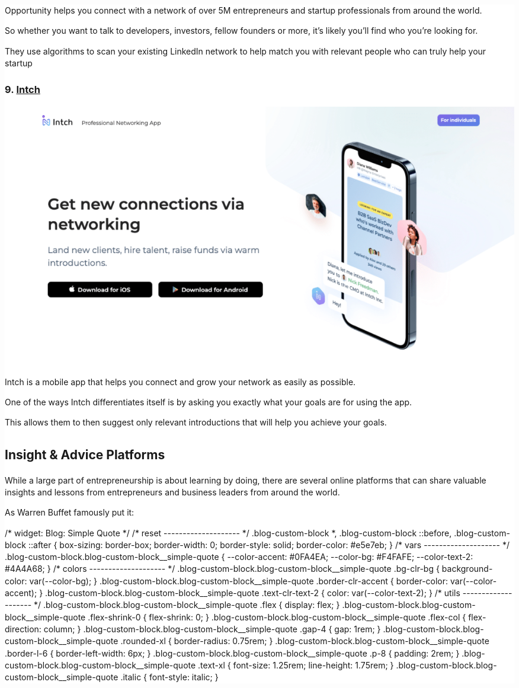 Opportunity helps you connect with a network of over 5M entrepreneurs and startup professionals from around the world.

So whether you want to talk to developers, investors, fellow founders or more, it’s likely you’ll find who you’re looking for.

They use algorithms to scan your existing LinkedIn network to help match you with relevant people who can truly help your startup

### 9. [Intch](https://intch.org/business)

![Entrepreneurial platforms, Intch](images/Screenshot-2022-11-17-at-17.49.53-1024x518.png)

Intch is a mobile app that helps you connect and grow your network as easily as possible.

One of the ways Intch differentiates itself is by asking you exactly what your goals are for using the app.

This allows them to then suggest only relevant introductions that will help you achieve your goals.

## Insight & Advice Platforms

While a large part of entrepreneurship is about learning by doing, there are several online platforms that can share valuable insights and lessons from entrepreneurs and business leaders from around the world.

As Warren Buffet famously put it:

/\* widget: Blog: Simple Quote \*/ /\* reset -------------------- \*/ .blog-custom-block \*, .blog-custom-block ::before, .blog-custom-block ::after { box-sizing: border-box; border-width: 0; border-style: solid; border-color: #e5e7eb; } /\* vars -------------------- \*/ .blog-custom-block.blog-custom-block\_\_simple-quote { --color-accent: #0FA4EA; --color-bg: #F4FAFE; --color-text-2: #4A4A68; } /\* colors -------------------- \*/ .blog-custom-block.blog-custom-block\_\_simple-quote .bg-clr-bg { background-color: var(--color-bg); } .blog-custom-block.blog-custom-block\_\_simple-quote .border-clr-accent { border-color: var(--color-accent); } .blog-custom-block.blog-custom-block\_\_simple-quote .text-clr-text-2 { color: var(--color-text-2); } /\* utils -------------------- \*/ .blog-custom-block.blog-custom-block\_\_simple-quote .flex { display: flex; } .blog-custom-block.blog-custom-block\_\_simple-quote .flex-shrink-0 { flex-shrink: 0; } .blog-custom-block.blog-custom-block\_\_simple-quote .flex-col { flex-direction: column; } .blog-custom-block.blog-custom-block\_\_simple-quote .gap-4 { gap: 1rem; } .blog-custom-block.blog-custom-block\_\_simple-quote .rounded-xl { border-radius: 0.75rem; } .blog-custom-block.blog-custom-block\_\_simple-quote .border-l-6 { border-left-width: 6px; } .blog-custom-block.blog-custom-block\_\_simple-quote .p-8 { padding: 2rem; } .blog-custom-block.blog-custom-block\_\_simple-quote .text-xl { font-size: 1.25rem; line-height: 1.75rem; } .blog-custom-block.blog-custom-block\_\_simple-quote .italic { font-style: italic; }
